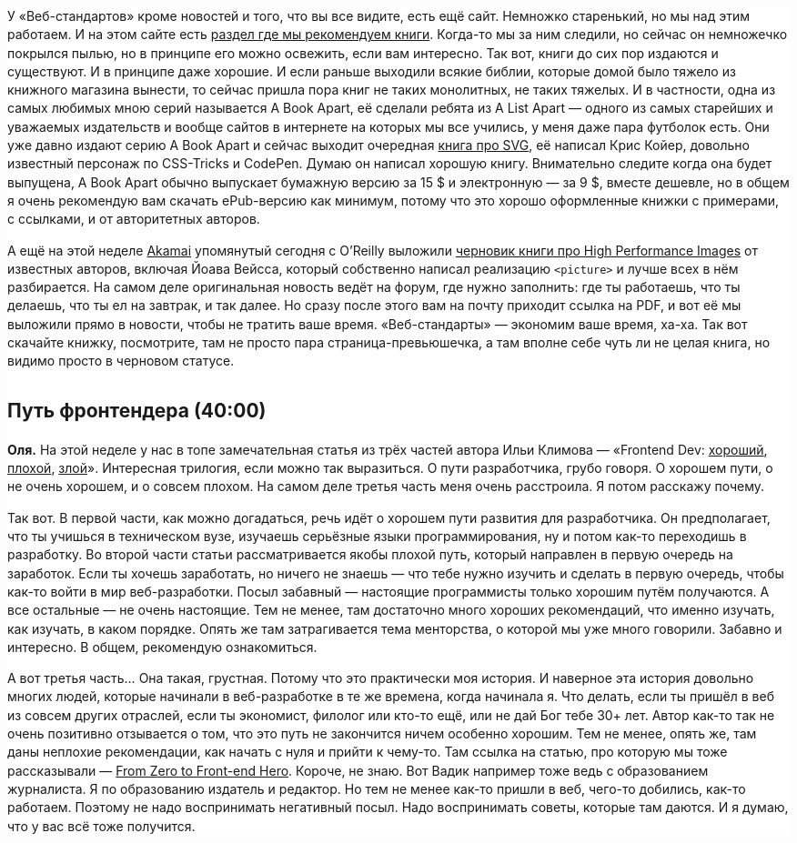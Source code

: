 У «Веб-стандартов» кроме новостей и того, что вы все видите, есть ещё сайт. Немножко старенький, но мы над этим работаем. И на этом сайте есть [раздел где мы рекомендуем книги](http://web-standards.ru/books/). Когда-то мы за ним следили, но сейчас он немножечко покрылся пылью, но в принципе его можно освежить, если вам интересно. Так вот, книги до сих пор издаются и существуют. И в принципе даже хорошие. И если раньше выходили всякие библии, которые домой было тяжело из книжного магазина вынести, то сейчас пришла пора книг не таких монолитных, не таких тяжелых. И в частности, одна из самых любимых мною серий называется A Book Apart, её сделали ребята из A List Apart — одного из самых старейших и уважаемых издательств и вообще сайтов в интернете на которых мы все учились, у меня даже пара футболок есть. Они уже давно издают серию A Book Apart и сейчас выходит очередная [книга про SVG](https://abookapart.com/products/practical-svg), её написал Крис Койер, довольно известный персонаж по CSS-Tricks и CodePen. Думаю он написал хорошую книгу. Внимательно следите когда она будет выпущена, A Book Apart обычно выпускает бумажную версию за 15 $ и электронную — за 9 $, вместе дешевле, но в общем я очень рекомендую вам скачать ePub-версию как минимум, потому что это хорошо оформленные книжки с примерами, с ссылками, и от авторитетных авторов.

А ещё на этой неделе [Akamai](https://content.akamai.com/pg6293-high-performance-images-ebook.html) упомянутый сегодня с O’Reilly выложили [черновик книги про High Performance Images](https://www.akamai.com/us/en/multimedia/documents/content/e-book/akamai-oreilly-high-performance-images-e-book.pdf) от известных авторов, включая Йоава Вейсса, который собственно написал реализацию `<picture>` и лучше всех в нём разбирается. На самом деле оригинальная новость ведёт на форум, где нужно заполнить: где ты работаешь, что ты делаешь, что ты ел на завтрак, и так далее. Но сразу после этого вам на почту приходит ссылка на PDF, и вот её мы выложили прямо в новости, чтобы не тратить ваше время. «Веб-стандарты» — экономим ваше время, ха-ха. Так вот скачайте книжку, посмотрите, там не просто пара страница-превьюшечка, а там вполне себе чуть ли не целая книга, но видимо просто в черновом статусе.

## Путь фронтендера (40:00)

**Оля.**
На этой неделе у нас в топе замечательная статья из трёх частей автора Ильи Климова — «Frontend Dev: [хороший](https://medium.com/p/865b640d5d18), [плохой](https://medium.com/p/aa99f3ce376), [злой](https://medium.com/p/5a4ec66fd457)». Интересная трилогия, если можно так выразиться. О пути разработчика, грубо говоря. О хорошем пути, о не очень хорошем, и о совсем плохом. На самом деле третья часть меня очень расстроила. Я потом расскажу почему.

Так вот. В первой части, как можно догадаться, речь идёт о хорошем пути развития для разработчика. Он предполагает, что ты учишься в техническом вузе, изучаешь серьёзные языки программирования, ну и потом как-то переходишь в разработку. Во второй части статьи рассматривается якобы плохой путь, который направлен в первую очередь на заработок. Если ты хочешь заработать, но ничего не знаешь — что тебе нужно изучить и сделать в первую очередь, чтобы как-то войти в мир веб-разработки. Посыл забавный — настоящие программисты только хорошим путём получаются. А все остальные — не очень настоящие. Тем не менее, там достаточно много хороших рекомендаций, что именно изучать, как изучать, в каком порядке. Опять же там затрагивается тема менторства, о которой мы уже много говорили. Забавно и интересно. В общем, рекомендую ознакомиться.

А вот третья часть… Она такая, грустная. Потому что это практически моя история. И наверное эта история довольно многих людей, которые начинали в веб-разработке в те же времена, когда начинала я. Что делать, если ты пришёл в веб из совсем других отраслей, если ты экономист, филолог или кто-то ещё, или не дай Бог тебе 30+ лет. Автор как-то так не очень позитивно отзывается о том, что это путь не закончится ничем особенно хорошим. Тем не менее, опять же, там даны неплохие рекомендации, как начать с нуля и прийти к чему-то. Там ссылка на статью, про которую мы тоже рассказывали — [From Zero to Front-end Hero](https://medium.com/p/7d4f7f0bff02). Короче, не знаю. Вот Вадик например тоже ведь с образованием журналиста. Я по образованию издатель и редактор. Но тем не менее как-то пришли в веб, чего-то добились, как-то работаем. Поэтому не надо воспринимать негативный посыл. Надо воспринимать советы, которые там даются. И я думаю, что у вас всё тоже получится.
